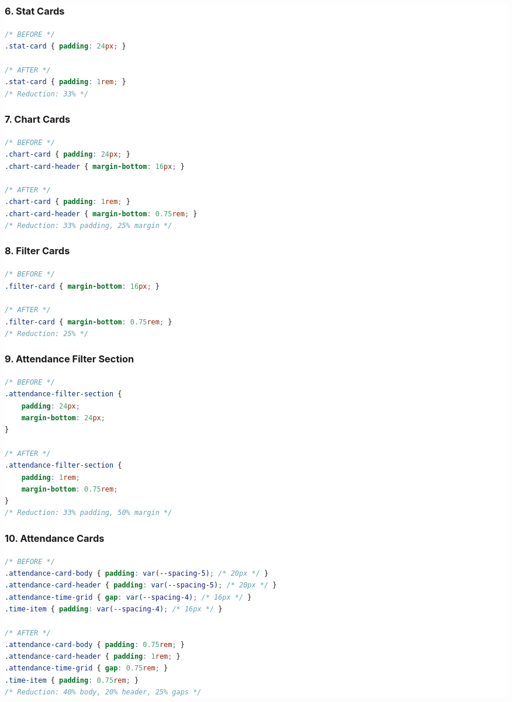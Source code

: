 ### 6. Stat Cards
```css
/* BEFORE */
.stat-card { padding: 24px; }

/* AFTER */
.stat-card { padding: 1rem; }
/* Reduction: 33% */
```

### 7. Chart Cards
```css
/* BEFORE */
.chart-card { padding: 24px; }
.chart-card-header { margin-bottom: 16px; }

/* AFTER */
.chart-card { padding: 1rem; }
.chart-card-header { margin-bottom: 0.75rem; }
/* Reduction: 33% padding, 25% margin */
```

### 8. Filter Cards
```css
/* BEFORE */
.filter-card { margin-bottom: 16px; }

/* AFTER */
.filter-card { margin-bottom: 0.75rem; }
/* Reduction: 25% */
```

### 9. Attendance Filter Section
```css
/* BEFORE */
.attendance-filter-section { 
    padding: 24px; 
    margin-bottom: 24px;
}

/* AFTER */
.attendance-filter-section { 
    padding: 1rem; 
    margin-bottom: 0.75rem;
}
/* Reduction: 33% padding, 50% margin */
```

### 10. Attendance Cards
```css
/* BEFORE */
.attendance-card-body { padding: var(--spacing-5); /* 20px */ }
.attendance-card-header { padding: var(--spacing-5); /* 20px */ }
.attendance-time-grid { gap: var(--spacing-4); /* 16px */ }
.time-item { padding: var(--spacing-4); /* 16px */ }

/* AFTER */
.attendance-card-body { padding: 0.75rem; }
.attendance-card-header { padding: 1rem; }
.attendance-time-grid { gap: 0.75rem; }
.time-item { padding: 0.75rem; }
/* Reduction: 40% body, 20% header, 25% gaps */
```
